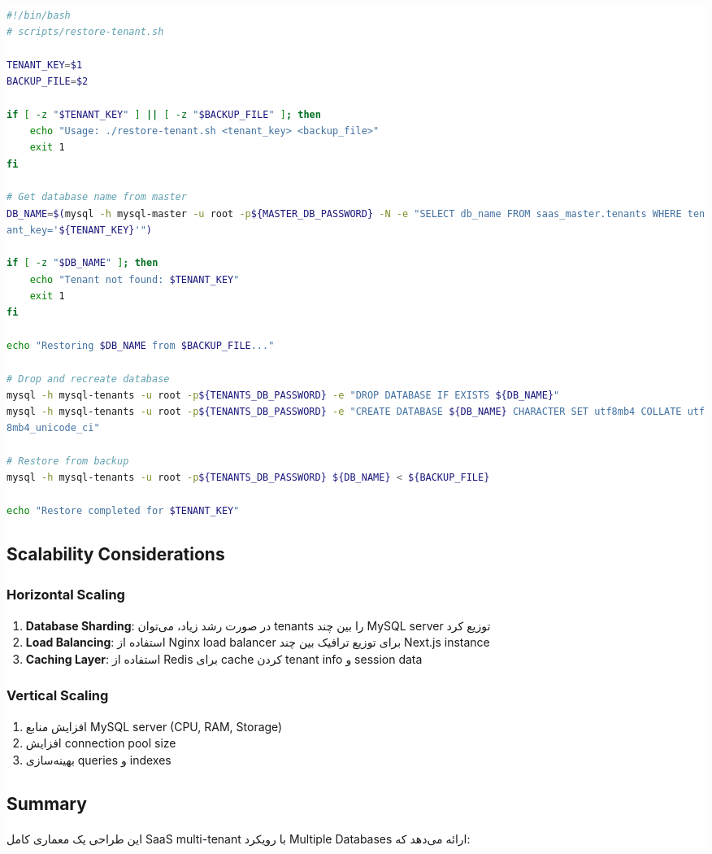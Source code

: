 ```bash
#!/bin/bash
# scripts/restore-tenant.sh

TENANT_KEY=$1
BACKUP_FILE=$2

if [ -z "$TENANT_KEY" ] || [ -z "$BACKUP_FILE" ]; then
    echo "Usage: ./restore-tenant.sh <tenant_key> <backup_file>"
    exit 1
fi

# Get database name from master
DB_NAME=$(mysql -h mysql-master -u root -p${MASTER_DB_PASSWORD} -N -e "SELECT db_name FROM saas_master.tenants WHERE tenant_key='${TENANT_KEY}'")

if [ -z "$DB_NAME" ]; then
    echo "Tenant not found: $TENANT_KEY"
    exit 1
fi

echo "Restoring $DB_NAME from $BACKUP_FILE..."

# Drop and recreate database
mysql -h mysql-tenants -u root -p${TENANTS_DB_PASSWORD} -e "DROP DATABASE IF EXISTS ${DB_NAME}"
mysql -h mysql-tenants -u root -p${TENANTS_DB_PASSWORD} -e "CREATE DATABASE ${DB_NAME} CHARACTER SET utf8mb4 COLLATE utf8mb4_unicode_ci"

# Restore from backup
mysql -h mysql-tenants -u root -p${TENANTS_DB_PASSWORD} ${DB_NAME} < ${BACKUP_FILE}

echo "Restore completed for $TENANT_KEY"
```

## Scalability Considerations

### Horizontal Scaling

1. **Database Sharding**: در صورت رشد زیاد، می‌توان tenants را بین چند MySQL server توزیع کرد
2. **Load Balancing**: استفاده از Nginx load balancer برای توزیع ترافیک بین چند Next.js instance
3. **Caching Layer**: استفاده از Redis برای cache کردن tenant info و session data

### Vertical Scaling

1. افزایش منابع MySQL server (CPU, RAM, Storage)
2. افزایش connection pool size
3. بهینه‌سازی queries و indexes

## Summary

این طراحی یک معماری کامل SaaS multi-tenant با رویکرد Multiple Databases ارائه می‌دهد که:
